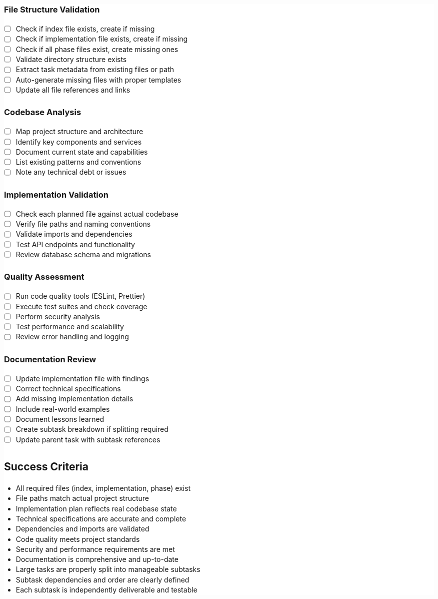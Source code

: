 ### File Structure Validation
- [ ] Check if index file exists, create if missing
- [ ] Check if implementation file exists, create if missing
- [ ] Check if all phase files exist, create missing ones
- [ ] Validate directory structure exists
- [ ] Extract task metadata from existing files or path
- [ ] Auto-generate missing files with proper templates
- [ ] Update all file references and links

### Codebase Analysis
- [ ] Map project structure and architecture
- [ ] Identify key components and services
- [ ] Document current state and capabilities
- [ ] List existing patterns and conventions
- [ ] Note any technical debt or issues

### Implementation Validation
- [ ] Check each planned file against actual codebase
- [ ] Verify file paths and naming conventions
- [ ] Validate imports and dependencies
- [ ] Test API endpoints and functionality
- [ ] Review database schema and migrations

### Quality Assessment
- [ ] Run code quality tools (ESLint, Prettier)
- [ ] Execute test suites and check coverage
- [ ] Perform security analysis
- [ ] Test performance and scalability
- [ ] Review error handling and logging

### Documentation Review
- [ ] Update implementation file with findings
- [ ] Correct technical specifications
- [ ] Add missing implementation details
- [ ] Include real-world examples
- [ ] Document lessons learned
- [ ] Create subtask breakdown if splitting required
- [ ] Update parent task with subtask references

## Success Criteria
- All required files (index, implementation, phase) exist
- File paths match actual project structure
- Implementation plan reflects real codebase state
- Technical specifications are accurate and complete
- Dependencies and imports are validated
- Code quality meets project standards
- Security and performance requirements are met
- Documentation is comprehensive and up-to-date
- Large tasks are properly split into manageable subtasks
- Subtask dependencies and order are clearly defined
- Each subtask is independently deliverable and testable
